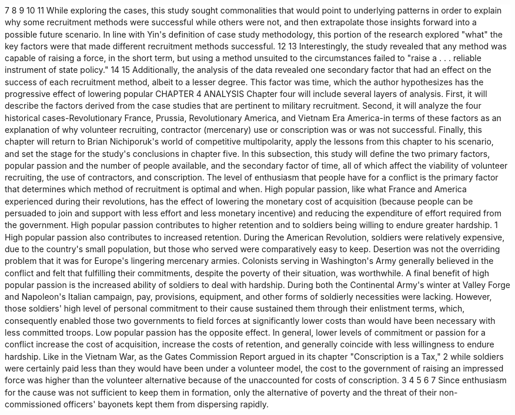 7
8
9
10
11
While exploring the cases, this study sought commonalities that would point to underlying patterns in order to explain why some recruitment methods were successful while others were not, and then extrapolate those insights forward into a possible future scenario. In line with Yin's definition of case study methodology, this portion of the research explored "what" the key factors were that made different recruitment methods successful. 
12
13
Interestingly, the study revealed that any method was capable of raising a force, in the short term, but using a method unsuited to the circumstances failed to "raise a . . . reliable instrument of state policy." 
14
15
Additionally, the analysis of the data revealed one secondary factor that had an effect on the success of each recruitment method, albeit to a lesser degree. This factor was time, which the author hypothesizes has the progressive effect of lowering popular CHAPTER 4 ANALYSIS Chapter four will include several layers of analysis. First, it will describe the factors derived from the case studies that are pertinent to military recruitment. Second, it will analyze the four historical cases-Revolutionary France, Prussia, Revolutionary America, and Vietnam Era America-in terms of these factors as an explanation of why volunteer recruiting, contractor (mercenary) use or conscription was or was not successful. Finally, this chapter will return to Brian Nichiporuk's world of competitive multipolarity, apply the lessons from this chapter to his scenario, and set the stage for the study's conclusions in chapter five.
In this subsection, this study will define the two primary factors, popular passion and the number of people available, and the secondary factor of time, all of which affect the viability of volunteer recruiting, the use of contractors, and conscription.
The level of enthusiasm that people have for a conflict is the primary factor that determines which method of recruitment is optimal and when. High popular passion, like what France and America experienced during their revolutions, has the effect of lowering the monetary cost of acquisition (because people can be persuaded to join and support with less effort and less monetary incentive) and reducing the expenditure of effort required from the government. High popular passion contributes to higher retention and to soldiers being willing to endure greater hardship. 
1
High popular passion also contributes to increased retention. During the American Revolution, soldiers were relatively expensive, due to the country's small population, but those who served were comparatively easy to keep. Desertion was not the overriding problem that it was for Europe's lingering mercenary armies. Colonists serving in Washington's Army generally believed in the conflict and felt that fulfilling their commitments, despite the poverty of their situation, was worthwhile.
A final benefit of high popular passion is the increased ability of soldiers to deal with hardship. During both the Continental Army's winter at Valley Forge and Napoleon's Italian campaign, pay, provisions, equipment, and other forms of soldierly necessities were lacking. However, those soldiers' high level of personal commitment to their cause sustained them through their enlistment terms, which, consequently enabled those two governments to field forces at significantly lower costs than would have been necessary with less committed troops.
Low popular passion has the opposite effect. In general, lower levels of commitment or passion for a conflict increase the cost of acquisition, increase the costs of retention, and generally coincide with less willingness to endure hardship.
Like in the Vietnam War, as the Gates Commission Report argued in its chapter "Conscription is a Tax," 2 while soldiers were certainly paid less than they would have been under a volunteer model, the cost to the government of raising an impressed force was higher than the volunteer alternative because of the unaccounted for costs of conscription. 
3
4
5
6
7
Since enthusiasm for the cause was not sufficient to keep them in formation, only the alternative of poverty and the threat of their non-commissioned officers' bayonets kept them from dispersing rapidly.